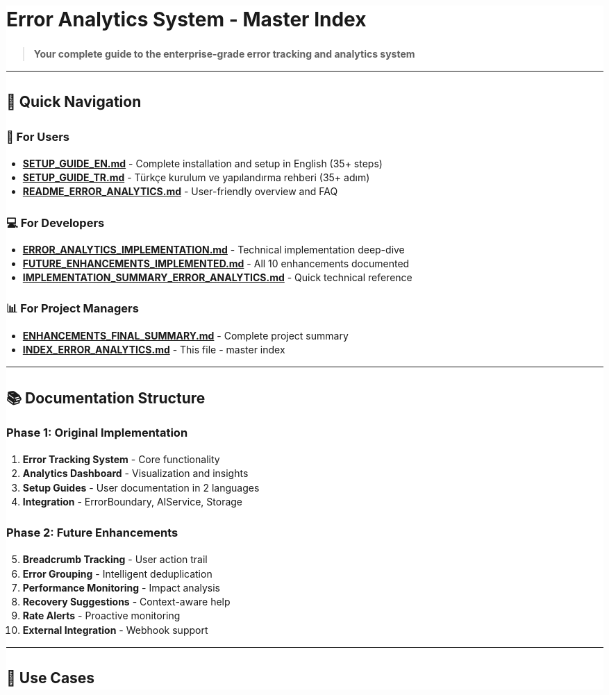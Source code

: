# Error Analytics System - Master Index

> **Your complete guide to the enterprise-grade error tracking and analytics system**

---

## 🎯 Quick Navigation

### 📖 For Users
- **[SETUP_GUIDE_EN.md](SETUP_GUIDE_EN.md)** - Complete installation and setup in English (35+ steps)
- **[SETUP_GUIDE_TR.md](SETUP_GUIDE_TR.md)** - Türkçe kurulum ve yapılandırma rehberi (35+ adım)
- **[README_ERROR_ANALYTICS.md](README_ERROR_ANALYTICS.md)** - User-friendly overview and FAQ

### 💻 For Developers
- **[ERROR_ANALYTICS_IMPLEMENTATION.md](ERROR_ANALYTICS_IMPLEMENTATION.md)** - Technical implementation deep-dive
- **[FUTURE_ENHANCEMENTS_IMPLEMENTED.md](FUTURE_ENHANCEMENTS_IMPLEMENTED.md)** - All 10 enhancements documented
- **[IMPLEMENTATION_SUMMARY_ERROR_ANALYTICS.md](IMPLEMENTATION_SUMMARY_ERROR_ANALYTICS.md)** - Quick technical reference

### 📊 For Project Managers
- **[ENHANCEMENTS_FINAL_SUMMARY.md](ENHANCEMENTS_FINAL_SUMMARY.md)** - Complete project summary
- **[INDEX_ERROR_ANALYTICS.md](INDEX_ERROR_ANALYTICS.md)** - This file - master index

---

## 📚 Documentation Structure

### Phase 1: Original Implementation
1. **Error Tracking System** - Core functionality
2. **Analytics Dashboard** - Visualization and insights  
3. **Setup Guides** - User documentation in 2 languages
4. **Integration** - ErrorBoundary, AIService, Storage

### Phase 2: Future Enhancements
5. **Breadcrumb Tracking** - User action trail
6. **Error Grouping** - Intelligent deduplication
7. **Performance Monitoring** - Impact analysis
8. **Recovery Suggestions** - Context-aware help
9. **Rate Alerts** - Proactive monitoring
10. **External Integration** - Webhook support

---

## 🎯 Use Cases
